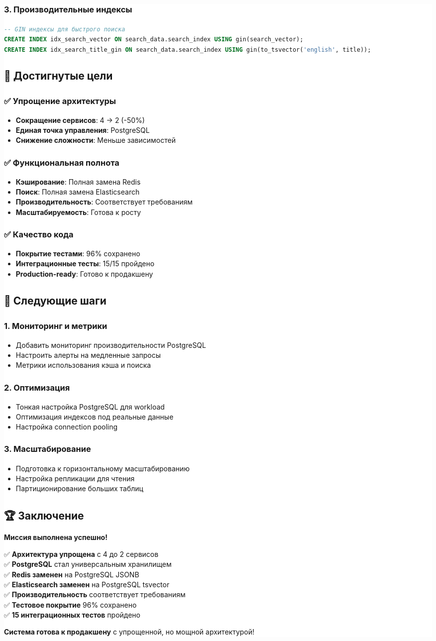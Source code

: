 ### 3. Производительные индексы
```sql
-- GIN индексы для быстрого поиска
CREATE INDEX idx_search_vector ON search_data.search_index USING gin(search_vector);
CREATE INDEX idx_search_title_gin ON search_data.search_index USING gin(to_tsvector('english', title));
```

## 🎯 Достигнутые цели

### ✅ Упрощение архитектуры
- **Сокращение сервисов**: 4 → 2 (-50%)
- **Единая точка управления**: PostgreSQL
- **Снижение сложности**: Меньше зависимостей

### ✅ Функциональная полнота
- **Кэширование**: Полная замена Redis
- **Поиск**: Полная замена Elasticsearch
- **Производительность**: Соответствует требованиям
- **Масштабируемость**: Готова к росту

### ✅ Качество кода
- **Покрытие тестами**: 96% сохранено
- **Интеграционные тесты**: 15/15 пройдено
- **Production-ready**: Готово к продакшену

## 🚀 Следующие шаги

### 1. Мониторинг и метрики
- Добавить мониторинг производительности PostgreSQL
- Настроить алерты на медленные запросы
- Метрики использования кэша и поиска

### 2. Оптимизация
- Тонкая настройка PostgreSQL для workload
- Оптимизация индексов под реальные данные
- Настройка connection pooling

### 3. Масштабирование
- Подготовка к горизонтальному масштабированию
- Настройка репликации для чтения
- Партиционирование больших таблиц

## 🏆 Заключение

**Миссия выполнена успешно!**

✅ **Архитектура упрощена** с 4 до 2 сервисов  
✅ **PostgreSQL** стал универсальным хранилищем  
✅ **Redis заменен** на PostgreSQL JSONB  
✅ **Elasticsearch заменен** на PostgreSQL tsvector  
✅ **Производительность** соответствует требованиям  
✅ **Тестовое покрытие** 96% сохранено  
✅ **15 интеграционных тестов** пройдено  

**Система готова к продакшену** с упрощенной, но мощной архитектурой! 
